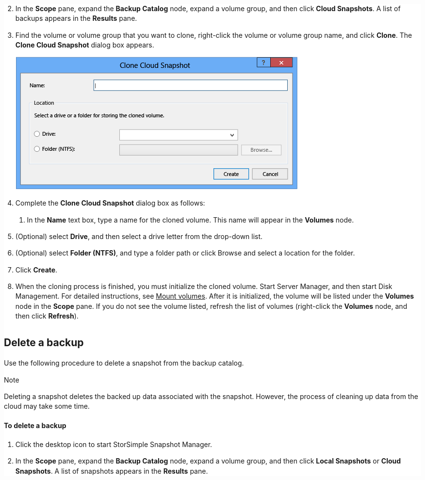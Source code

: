 2. In the **Scope** pane, expand the **Backup Catalog** node, expand a volume group, and then click **Cloud Snapshots**. A list of backups appears in the **Results** pane.

3. Find the volume or volume group that you want to clone, right-click the volume or volume group name, and click **Clone**. The **Clone Cloud Snapshot** dialog box appears.

    ![Clone a cloud snapshot](./media/storsimple-snapshot-manager-manage-backup-catalog/HCS_SSM_Clone.png) 

4. Complete the **Clone Cloud Snapshot** dialog box as follows: 

   1. In the **Name** text box, type a name for the cloned volume. This name will appear in the **Volumes** node. 

2. (Optional) select **Drive**, and then select a drive letter from the drop-down list. 

3. (Optional) select **Folder (NTFS)**, and type a folder path or click Browse and select a location for the folder. 

4. Click **Create**.


5. When the cloning process is finished, you must initialize the cloned volume. Start Server Manager, and then start Disk Management. For detailed instructions, see [Mount volumes](storsimple-snapshot-manager-manage-volumes.md#mount-volumes). After it is initialized, the volume will be listed under the **Volumes** node in the **Scope** pane. If you do not see the volume listed, refresh the list of volumes (right-click the **Volumes** node, and then click **Refresh**).


## Delete a backup
Use the following procedure to delete a snapshot from the backup catalog. 

> [!NOTE]
> Deleting a snapshot deletes the backed up data associated with the snapshot. However, the process of cleaning up data from the cloud may take some time.<br>
> 
> 
#### To delete a backup
1. Click the desktop icon to start StorSimple Snapshot Manager.

2. In the **Scope** pane, expand the **Backup Catalog** node, expand a volume group, and then click **Local Snapshots** or **Cloud Snapshots**. A list of snapshots appears in the **Results** pane. 
